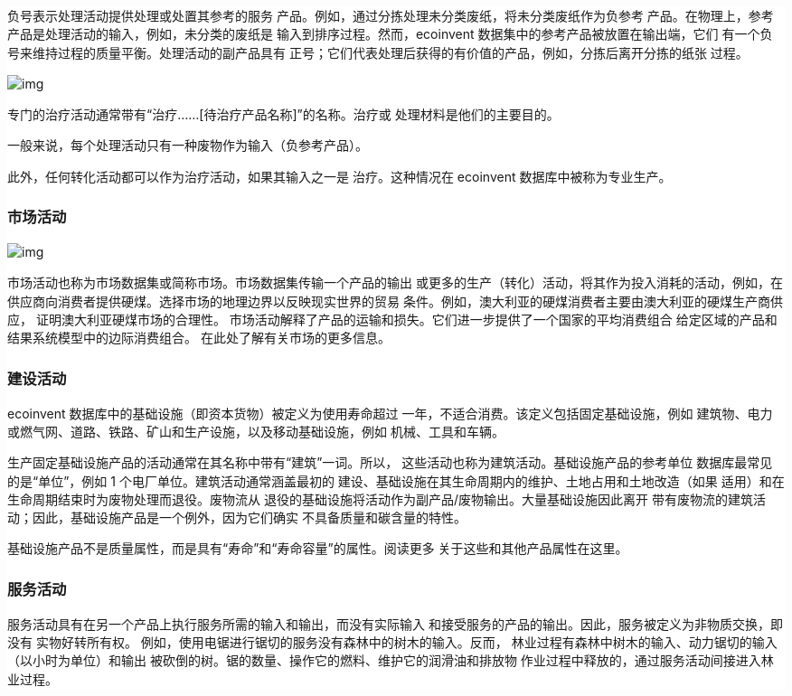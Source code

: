 负号表示处理活动提供处理或处置其参考的服务
产品。例如，通过分拣处理未分类废纸，将未分类废纸作为负参考
产品。在物理上，参考产品是处理活动的输入，例如，未分类的废纸是
输入到排序过程。然而，ecoinvent 数据集中的参考产品被放置在输出端，它们
有一个负号来维持过程的质量平衡。处理活动的副产品具有
正号；它们代表处理后获得的有价值的产品，例如，分拣后离开分拣的纸张
过程。

![img](https://ecoinvent.org/wp-content/uploads/2021/09/treatment-waste-300x118.png)

专门的治疗活动通常带有“治疗……[待治疗产品名称]”的名称。治疗或
处理材料是他们的主要目的。

一般来说，每个处理活动只有一种废物作为输入（负参考产品）。

此外，任何转化活动都可以作为治疗活动，如果其输入之一是
治疗。这种情况在 ecoinvent 数据库中被称为专业生产。

### 市场活动

![img](https://ecoinvent.org/wp-content/uploads/2021/09/market-2-2048x1029.png)

市场活动也称为市场数据集或简称市场。市场数据集传输一个产品的输出
或更多的生产（转化）活动，将其作为投入消耗的活动，例如，在
供应商向消费者提供硬煤。选择市场的地理边界以反映现实世界的贸易
条件。例如，澳大利亚的硬煤消费者主要由澳大利亚的硬煤生产商供应，
证明澳大利亚硬煤市场的合理性。
市场活动解释了产品的运输和损失。它们进一步提供了一个国家的平均消费组合
给定区域的产品和结果系统模型中的边际消费组合。
在此处了解有关市场的更多信息。

### 建设活动

ecoinvent 数据库中的基础设施（即资本货物）被定义为使用寿命超过
一年，不适合消费。该定义包括固定基础设施，例如
建筑物、电力或燃气网、道路、铁路、矿山和生产设施，以及移动基础设施，例如
机械、工具和车辆。

生产固定基础设施产品的活动通常在其名称中带有“建筑”一词。所以，
这些活动也称为建筑活动。基础设施产品的参考单位
数据库最常见的是“单位”，例如 1 个电厂单位。建筑活动通常涵盖最初的
建设、基础设施在其生命周期内的维护、土地占用和土地改造（如果
适用）和在生命周期结束时为废物处理而退役。废物流从
退役的基础设施将活动作为副产品/废物输出。大量基础设施因此离开
带有废物流的建筑活动；因此，基础设施产品是一个例外，因为它们确实
不具备质量和碳含量的特性。

基础设施产品不是质量属性，而是具有“寿命”和“寿命容量”的属性。阅读更多
关于这些和其他产品属性在这里。

### 服务活动

服务活动具有在另一个产品上执行服务所需的输入和输出，而没有实际输入
和接受服务的产品的输出。因此，服务被定义为非物质交换，即没有
实物好转所有权。
例如，使用电锯进行锯切的服务没有森林中的树木的输入。反而，
林业过程有森林中树木的输入、动力锯切的输入（以小时为单位）和输出
被砍倒的树。锯的数量、操作它的燃料、维护它的润滑油和排放物
作业过程中释放的，通过服务活动间接进入林业过程。

